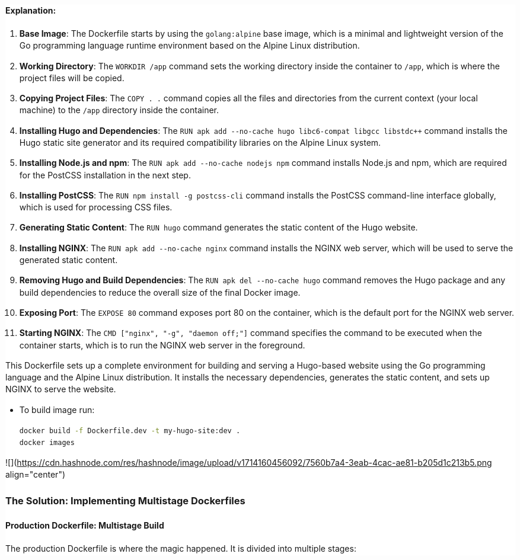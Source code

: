 #### Explanation:

1. **Base Image**: The Dockerfile starts by using the `golang:alpine` base image, which is a minimal and lightweight version of the Go programming language runtime environment based on the Alpine Linux distribution.
    
2. **Working Directory**: The `WORKDIR /app` command sets the working directory inside the container to `/app`, which is where the project files will be copied.
    
3. **Copying Project Files**: The `COPY . .` command copies all the files and directories from the current context (your local machine) to the `/app` directory inside the container.
    
4. **Installing Hugo and Dependencies**: The `RUN apk add --no-cache hugo libc6-compat libgcc libstdc++` command installs the Hugo static site generator and its required compatibility libraries on the Alpine Linux system.
    
5. **Installing Node.js and npm**: The `RUN apk add --no-cache nodejs npm` command installs Node.js and npm, which are required for the PostCSS installation in the next step.
    
6. **Installing PostCSS**: The `RUN npm install -g postcss-cli` command installs the PostCSS command-line interface globally, which is used for processing CSS files.
    
7. **Generating Static Content**: The `RUN hugo` command generates the static content of the Hugo website.
    
8. **Installing NGINX**: The `RUN apk add --no-cache nginx` command installs the NGINX web server, which will be used to serve the generated static content.
    
9. **Removing Hugo and Build Dependencies**: The `RUN apk del --no-cache hugo` command removes the Hugo package and any build dependencies to reduce the overall size of the final Docker image.
    
10. **Exposing Port**: The `EXPOSE 80` command exposes port 80 on the container, which is the default port for the NGINX web server.
    
11. **Starting NGINX**: The `CMD ["nginx", "-g", "daemon off;"]` command specifies the command to be executed when the container starts, which is to run the NGINX web server in the foreground.
    

This Dockerfile sets up a complete environment for building and serving a Hugo-based website using the Go programming language and the Alpine Linux distribution. It installs the necessary dependencies, generates the static content, and sets up NGINX to serve the website.

* To build image run:
    
    ```bash
    docker build -f Dockerfile.dev -t my-hugo-site:dev .
    docker images
    ```
    

![](https://cdn.hashnode.com/res/hashnode/image/upload/v1714160456092/7560b7a4-3eab-4cac-ae81-b205d1c213b5.png align="center")

### The Solution: Implementing Multistage Dockerfiles

#### Production Dockerfile: Multistage Build

The production Dockerfile is where the magic happened. It is divided into multiple stages:
